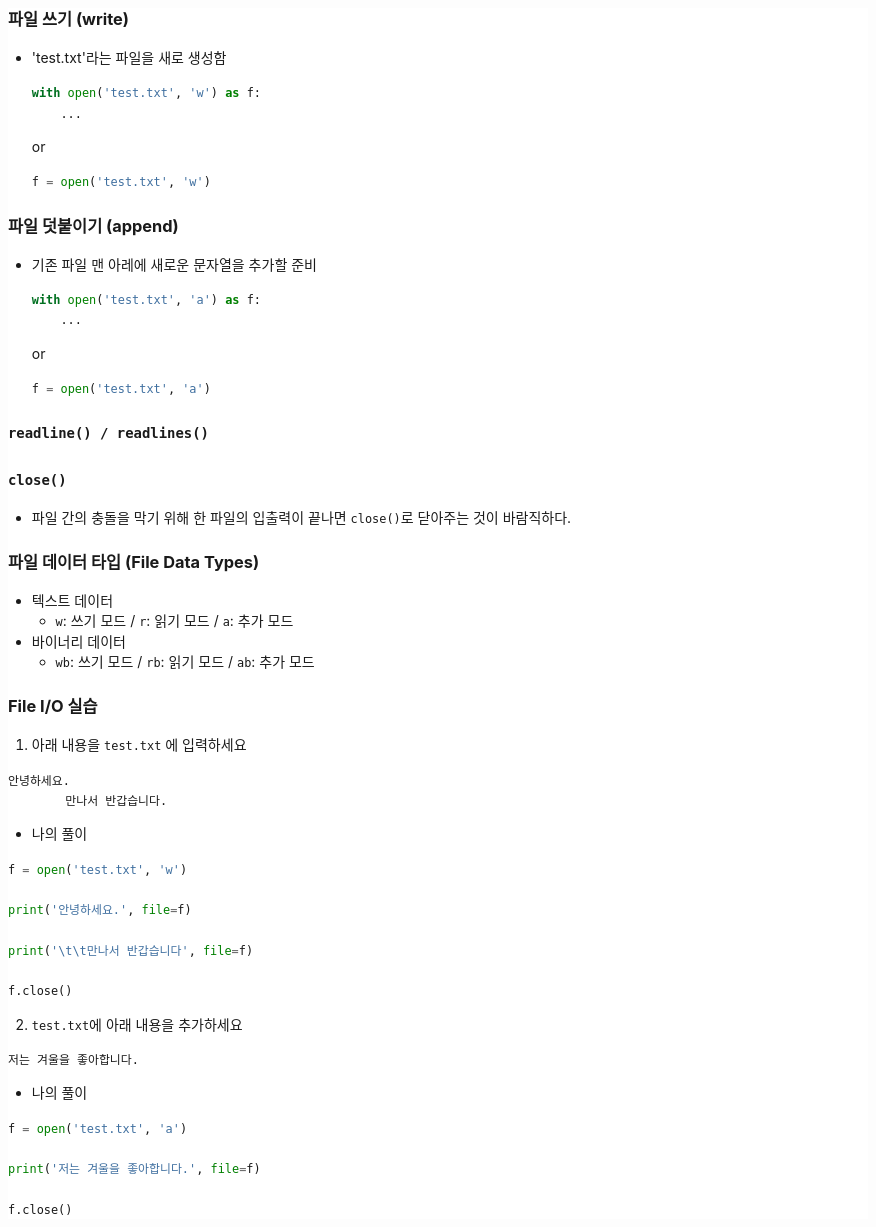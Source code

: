 
### 파일 쓰기 (write)
-  'test.txt'라는 파일을 새로 생성함
    ```python
    with open('test.txt', 'w') as f:
        ...
    ```
    or

    ```python
    f = open('test.txt', 'w')
    ```


### 파일 덧붙이기 (append)
-  기존 파일 맨 아레에 새로운 문자열을 추가할 준비
    ```python
    with open('test.txt', 'a') as f:
        ...
    ```
    or
    ```python
    f = open('test.txt', 'a')
    ```

### `readline() / readlines()`

### `close()`
- 파일 간의 충돌을 막기 위해 한 파일의 입출력이 끝나면 `close()`로 닫아주는 것이 바람직하다.

### 파일 데이터 타입 (File Data Types)
- 텍스트 데이터
	- `w`: 쓰기 모드 / `r`: 읽기 모드 / `a`: 추가 모드
- 바이너리 데이터
	- `wb`: 쓰기 모드 / `rb`: 읽기 모드 / `ab`: 추가 모드

### File I/O 실습
1. 아래 내용을 `test.txt` 에 입력하세요
```
안녕하세요.
		만나서 반갑습니다.
```

- 나의 풀이
```python
f = open('test.txt', 'w')

print('안녕하세요.', file=f)

print('\t\t만나서 반갑습니다', file=f)

f.close()
```
2. `test.txt`에 아래 내용을 추가하세요
```
저는 겨울을 좋아합니다.
```
- 나의 풀이
```python
f = open('test.txt', 'a')

print('저는 겨울을 좋아합니다.', file=f)

f.close()
```